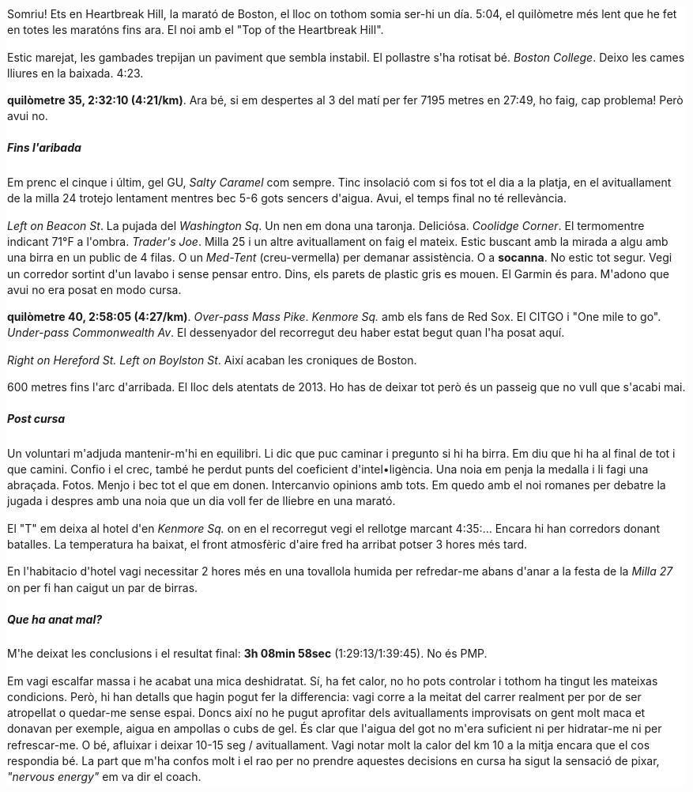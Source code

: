Somriu! Ets en Heartbreak Hill, la marató de Boston, el lloc on tothom somia ser-hi un día. 5:04, el quilòmetre més lent que he fet en totes les maratóns fins ara. El noi amb el "Top of the Heartbreak Hill".

Estic marejat, les gambades trepijan un paviment que sembla instabil. El pollastre s'ha rotisat bé. _Boston College_. Deixo les cames lliures en la baixada. 4:23.

**quilòmetre 35, 2:32:10 (4:21/km)**. Ara bé, si em despertes al 3 del matí per fer 7195 metres en 27:49, ho faig, cap problema! Però avui no.

##### Fins l'aribada

Em prenc el cinque i últim, gel GU, _Salty Caramel_ com sempre. Tinc insolació com si fos tot el dia a la platja, en el avituallament de la milla 24 trotejo lentament mentres bec 5-6 gots sencers d'aigua. Avui, el temps final no té rellevància.

_Left on Beacon St_. La pujada del _Washington Sq_. Un nen em dona una taronja. Deliciósa. _Coolidge Corner_. El termomentre indicant 71°F a l'ombra. _Trader's Joe_. Milla 25 i un altre avituallament on faig el mateix. Estic buscant amb la mirada a algu amb una birra en un public de 4 filas. O un _Med-Tent_ (creu-vermella) per demanar assistència. O a **socanna**. No estic tot segur. Vegi un corredor sortint d'un lavabo i sense pensar entro. Dins, els parets de plastic gris es mouen. El Garmin és para. M'adono que avui no era posat en modo cursa.

**quilòmetre 40, 2:58:05 (4:27/km)**. _Over-pass Mass Pike_. _Kenmore Sq._ amb els fans de Red Sox. El CITGO i "One mile to go". _Under-pass Commonwealth Av_. El dessenyador del recorregut deu haber estat begut quan l'ha posat aquí.

_Right on Hereford St. Left on Boylston St_. Així acaban les croniques de Boston.

600 metres fins l'arc d'arribada. El lloc dels atentats de 2013. Ho has de deixar tot però és un passeig que no vull que s'acabi mai.

##### Post cursa

Un voluntari m'adjuda mantenir-m'hi en equilibri. Li dic que puc caminar i pregunto si hi ha birra. Em diu que hi ha al final de tot i que camini. Confio i el crec, també he perdut punts del coeficient d'intel•ligència. Una noia em penja la medalla i li fagi una abraçada. Fotos. Menjo i bec tot el que em donen. Intercanvio opinions amb tots. Em quedo amb el noi romanes per debatre la jugada i despres amb una noia que un dia voll fer de lliebre en una marató.

El "T" em deixa al hotel d'en _Kenmore Sq._ on en el recorregut vegi el rellotge marcant 4:35:... Encara hi han corredors donant batalles. La temperatura ha baixat, el front atmosfèric d'aire fred ha arribat potser 3 hores més tard.

En l'habitacio d'hotel vagi necessitar 2 hores més en una tovallola humida per refredar-me abans d'anar a la festa de la _Milla 27_ on per fi han caigut un par de birras.

##### Que ha anat mal?

M'he deixat les conclusions i el resultat final: **3h 08min 58sec** (1:29:13/1:39:45). No és PMP.

Em vagi escalfar massa i he acabat una mica deshidratat. Sí, ha fet calor, no ho pots controlar i tothom ha tingut les mateixas condicions.
Però, hi han detalls que hagin pogut fer la differencia: vagi corre a la meitat del carrer realment per por de ser atropellat o quedar-me sense espai. Doncs així no he pugut aprofitar dels avituallaments improvisats on gent molt maca et donavan per exemple, aigua en ampollas o cubs de gel. És clar que l'aigua del got no m'era suficient ni per hidratar-me ni per refrescar-me. O bé, afluixar i deixar 10-15 seg / avituallament.
Vagi notar molt la calor del km 10 a la mitja encara que el cos respondia bé. La part que m'ha confos molt i el rao per no prendre aquestes decisions en cursa ha sigut la sensació de pixar, _"nervous energy"_ em va dir el coach.

